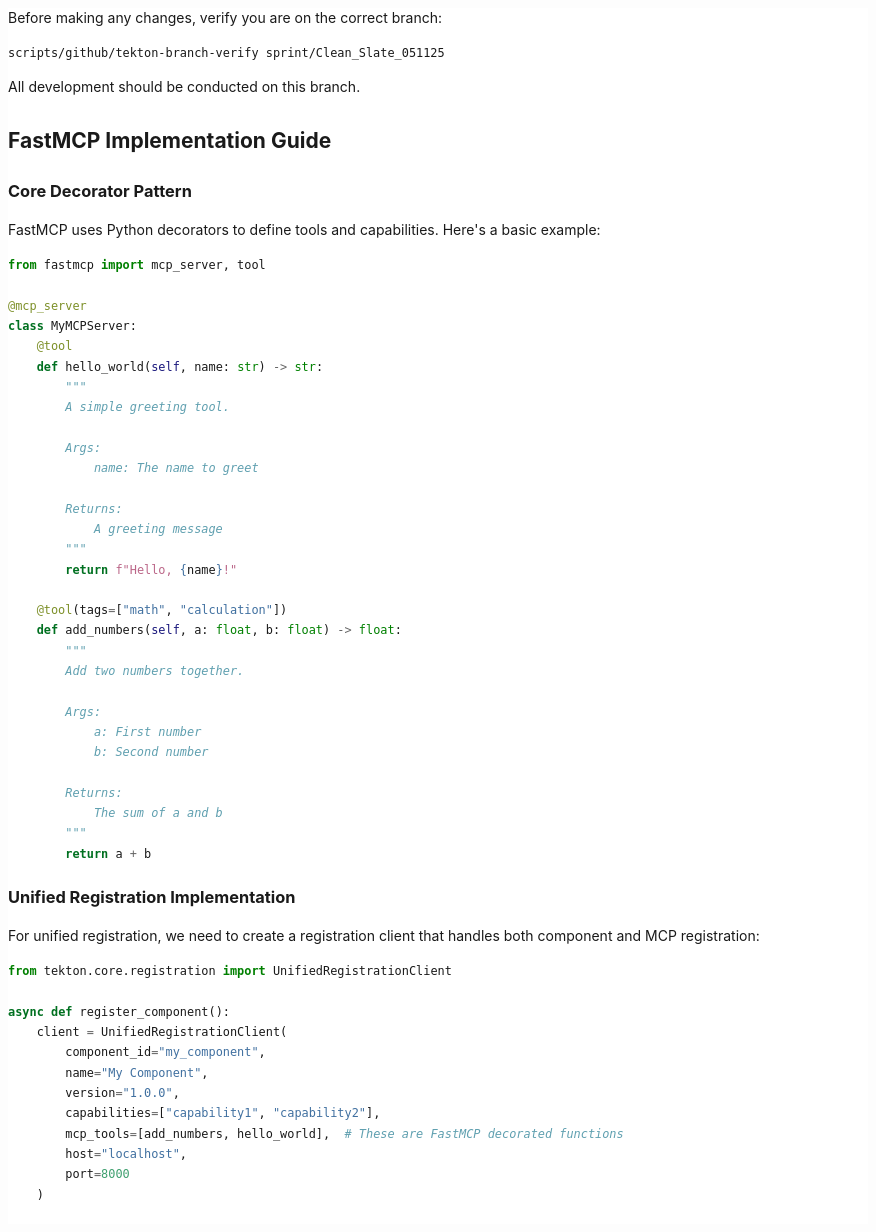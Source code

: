 Before making any changes, verify you are on the correct branch:

```bash
scripts/github/tekton-branch-verify sprint/Clean_Slate_051125
```

All development should be conducted on this branch.

## FastMCP Implementation Guide

### Core Decorator Pattern

FastMCP uses Python decorators to define tools and capabilities. Here's a basic example:

```python
from fastmcp import mcp_server, tool

@mcp_server
class MyMCPServer:
    @tool
    def hello_world(self, name: str) -> str:
        """
        A simple greeting tool.
        
        Args:
            name: The name to greet
            
        Returns:
            A greeting message
        """
        return f"Hello, {name}!"
    
    @tool(tags=["math", "calculation"])
    def add_numbers(self, a: float, b: float) -> float:
        """
        Add two numbers together.
        
        Args:
            a: First number
            b: Second number
            
        Returns:
            The sum of a and b
        """
        return a + b
```

### Unified Registration Implementation

For unified registration, we need to create a registration client that handles both component and MCP registration:

```python
from tekton.core.registration import UnifiedRegistrationClient

async def register_component():
    client = UnifiedRegistrationClient(
        component_id="my_component",
        name="My Component",
        version="1.0.0",
        capabilities=["capability1", "capability2"],
        mcp_tools=[add_numbers, hello_world],  # These are FastMCP decorated functions
        host="localhost",
        port=8000
    )
    
```